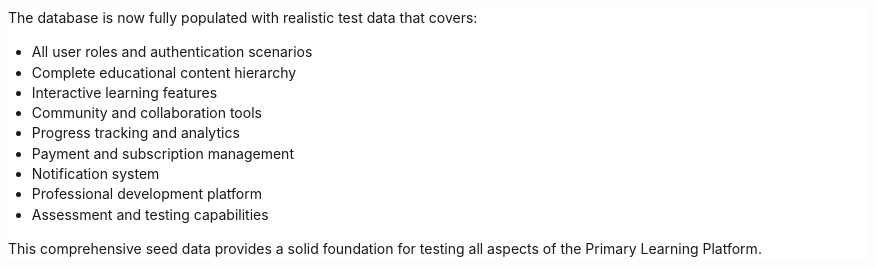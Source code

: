 The database is now fully populated with realistic test data that covers:
- All user roles and authentication scenarios
- Complete educational content hierarchy
- Interactive learning features
- Community and collaboration tools
- Progress tracking and analytics
- Payment and subscription management
- Notification system
- Professional development platform
- Assessment and testing capabilities

This comprehensive seed data provides a solid foundation for testing all aspects of the Primary Learning Platform.